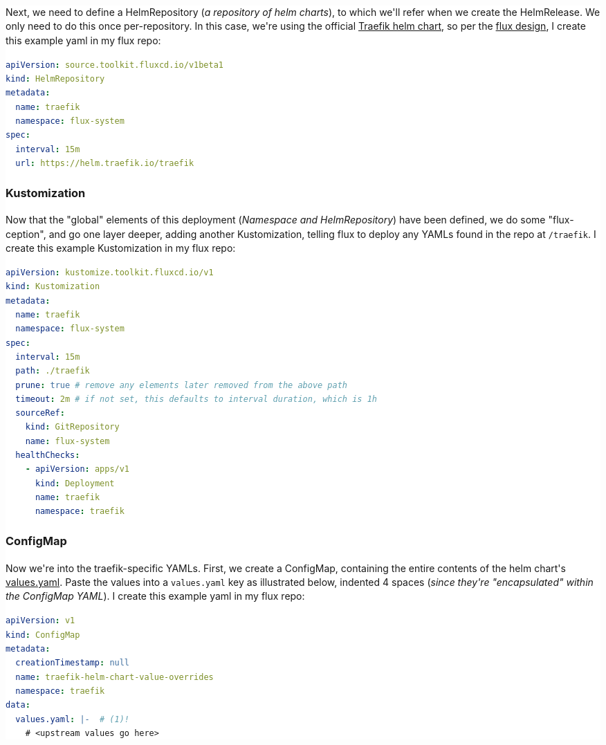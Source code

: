Next, we need to define a HelmRepository (*a repository of helm charts*), to which we'll refer when we create the HelmRelease. We only need to do this once per-repository. In this case, we're using the official [Traefik helm chart](https://github.com/traefik/traefik-helm-chart), so per the [flux design](/kubernetes/deployment/flux/), I create this example yaml in my flux repo:

```yaml title="/bootstrap/helmrepositories/helmrepository-traefik.yaml"
apiVersion: source.toolkit.fluxcd.io/v1beta1
kind: HelmRepository
metadata:
  name: traefik
  namespace: flux-system
spec:
  interval: 15m
  url: https://helm.traefik.io/traefik
```

### Kustomization

Now that the "global" elements of this deployment (*Namespace and HelmRepository*) have been defined, we do some "flux-ception", and go one layer deeper, adding another Kustomization, telling flux to deploy any YAMLs found in the repo at `/traefik`. I create this example Kustomization in my flux repo:

```yaml title="/bootstrap/kustomizations/kustomization-traefik.yaml"
apiVersion: kustomize.toolkit.fluxcd.io/v1
kind: Kustomization
metadata:
  name: traefik
  namespace: flux-system
spec:
  interval: 15m
  path: ./traefik
  prune: true # remove any elements later removed from the above path
  timeout: 2m # if not set, this defaults to interval duration, which is 1h
  sourceRef:
    kind: GitRepository
    name: flux-system
  healthChecks:
    - apiVersion: apps/v1
      kind: Deployment
      name: traefik
      namespace: traefik

```

### ConfigMap

Now we're into the traefik-specific YAMLs. First, we create a ConfigMap, containing the entire contents of the helm chart's [values.yaml](https://github.com/traefik/traefik-helm-chart/blob/master/traefik/values.yaml). Paste the values into a `values.yaml` key as illustrated below, indented 4 spaces (*since they're "encapsulated" within the ConfigMap YAML*). I create this example yaml in my flux repo:

```yaml title="/traefik/configmap-traefik-helm-chart-value-overrides.yaml"
apiVersion: v1
kind: ConfigMap
metadata:
  creationTimestamp: null
  name: traefik-helm-chart-value-overrides
  namespace: traefik
data:
  values.yaml: |-  # (1)!
    # <upstream values go here>
```
